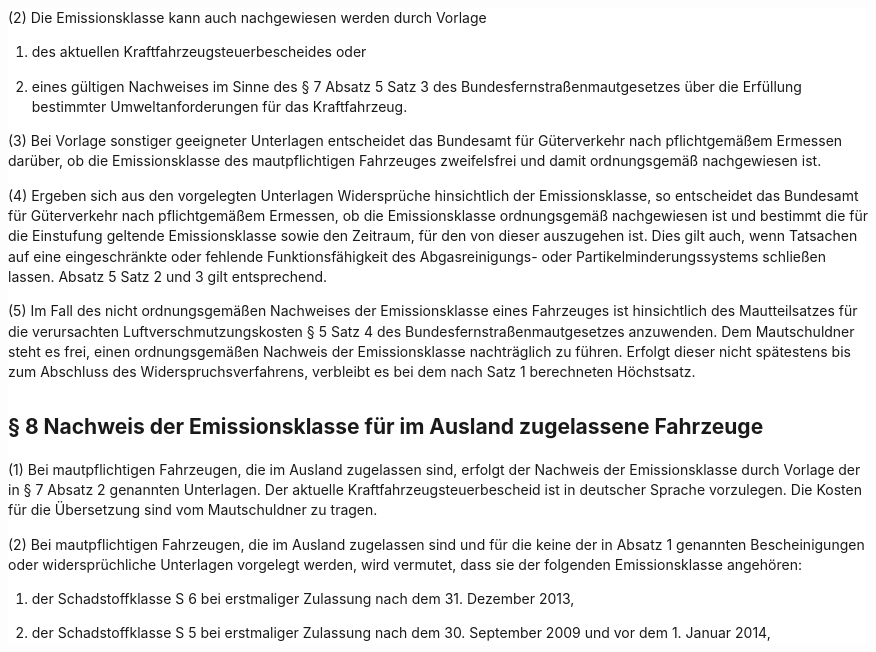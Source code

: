(2) Die Emissionsklasse kann auch nachgewiesen werden durch Vorlage

1.  des aktuellen Kraftfahrzeugsteuerbescheides oder


2.  eines gültigen Nachweises im Sinne des § 7 Absatz 5 Satz 3 des
    Bundesfernstraßenmautgesetzes über die Erfüllung bestimmter
    Umweltanforderungen für das Kraftfahrzeug.




(3) Bei Vorlage sonstiger geeigneter Unterlagen entscheidet das
Bundesamt für Güterverkehr nach pflichtgemäßem Ermessen darüber, ob
die Emissionsklasse des mautpflichtigen Fahrzeuges zweifelsfrei und
damit ordnungsgemäß nachgewiesen ist.

(4) Ergeben sich aus den vorgelegten Unterlagen Widersprüche
hinsichtlich der Emissionsklasse, so entscheidet das Bundesamt für
Güterverkehr nach pflichtgemäßem Ermessen, ob die Emissionsklasse
ordnungsgemäß nachgewiesen ist und bestimmt die für die Einstufung
geltende Emissionsklasse sowie den Zeitraum, für den von dieser
auszugehen ist. Dies gilt auch, wenn Tatsachen auf eine eingeschränkte
oder fehlende Funktionsfähigkeit des Abgasreinigungs- oder
Partikelminderungssystems schließen lassen. Absatz 5 Satz 2 und 3 gilt
entsprechend.

(5) Im Fall des nicht ordnungsgemäßen Nachweises der Emissionsklasse
eines Fahrzeuges ist hinsichtlich des Mautteilsatzes für die
verursachten Luftverschmutzungskosten § 5 Satz 4 des
Bundesfernstraßenmautgesetzes anzuwenden. Dem Mautschuldner steht es
frei, einen ordnungsgemäßen Nachweis der Emissionsklasse nachträglich
zu führen. Erfolgt dieser nicht spätestens bis zum Abschluss des
Widerspruchsverfahrens, verbleibt es bei dem nach Satz 1 berechneten
Höchstsatz.


## § 8 Nachweis der Emissionsklasse für im Ausland zugelassene Fahrzeuge

(1) Bei mautpflichtigen Fahrzeugen, die im Ausland zugelassen sind,
erfolgt der Nachweis der Emissionsklasse durch Vorlage der in § 7
Absatz 2 genannten Unterlagen. Der aktuelle
Kraftfahrzeugsteuerbescheid ist in deutscher Sprache vorzulegen. Die
Kosten für die Übersetzung sind vom Mautschuldner zu tragen.

(2) Bei mautpflichtigen Fahrzeugen, die im Ausland zugelassen sind und
für die keine der in Absatz 1 genannten Bescheinigungen oder
widersprüchliche Unterlagen vorgelegt werden, wird vermutet, dass sie
der folgenden Emissionsklasse angehören:

1.  der Schadstoffklasse S 6 bei erstmaliger Zulassung nach dem 31.
    Dezember 2013,


2.  der Schadstoffklasse S 5 bei erstmaliger Zulassung nach dem 30.
    September 2009 und vor dem
    1\. Januar 2014,
